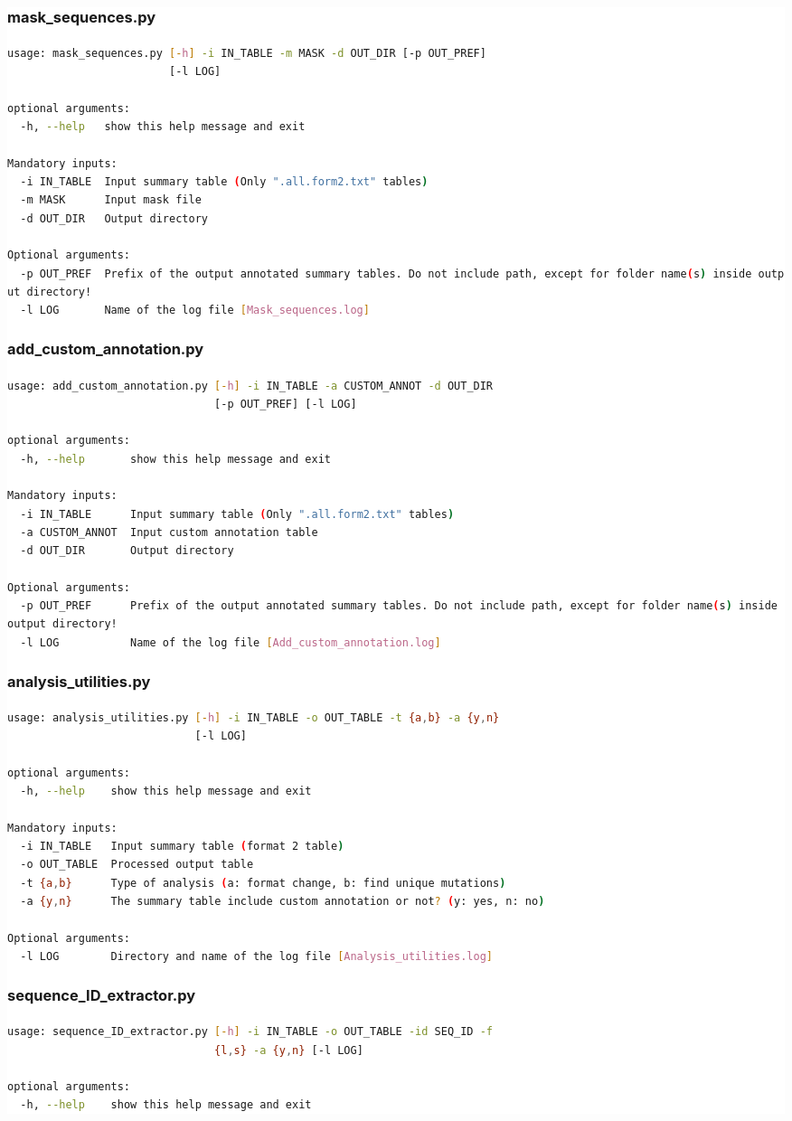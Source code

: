 ### mask_sequences.py
```bash
usage: mask_sequences.py [-h] -i IN_TABLE -m MASK -d OUT_DIR [-p OUT_PREF]
                         [-l LOG]
			 
optional arguments:
  -h, --help   show this help message and exit

Mandatory inputs:
  -i IN_TABLE  Input summary table (Only ".all.form2.txt" tables)
  -m MASK      Input mask file
  -d OUT_DIR   Output directory

Optional arguments:
  -p OUT_PREF  Prefix of the output annotated summary tables. Do not include path, except for folder name(s) inside output directory!
  -l LOG       Name of the log file [Mask_sequences.log]
```

### add_custom_annotation.py
```bash
usage: add_custom_annotation.py [-h] -i IN_TABLE -a CUSTOM_ANNOT -d OUT_DIR
                                [-p OUT_PREF] [-l LOG]

optional arguments:
  -h, --help       show this help message and exit

Mandatory inputs:
  -i IN_TABLE      Input summary table (Only ".all.form2.txt" tables)
  -a CUSTOM_ANNOT  Input custom annotation table
  -d OUT_DIR       Output directory

Optional arguments:
  -p OUT_PREF      Prefix of the output annotated summary tables. Do not include path, except for folder name(s) inside output directory!
  -l LOG           Name of the log file [Add_custom_annotation.log]
```

### analysis_utilities.py
```bash
usage: analysis_utilities.py [-h] -i IN_TABLE -o OUT_TABLE -t {a,b} -a {y,n}
                             [-l LOG]

optional arguments:
  -h, --help    show this help message and exit

Mandatory inputs:
  -i IN_TABLE   Input summary table (format 2 table)
  -o OUT_TABLE  Processed output table
  -t {a,b}      Type of analysis (a: format change, b: find unique mutations)
  -a {y,n}      The summary table include custom annotation or not? (y: yes, n: no)

Optional arguments:
  -l LOG        Directory and name of the log file [Analysis_utilities.log]

```
### sequence_ID_extractor.py
```bash
usage: sequence_ID_extractor.py [-h] -i IN_TABLE -o OUT_TABLE -id SEQ_ID -f
                                {l,s} -a {y,n} [-l LOG]

optional arguments:
  -h, --help    show this help message and exit
```